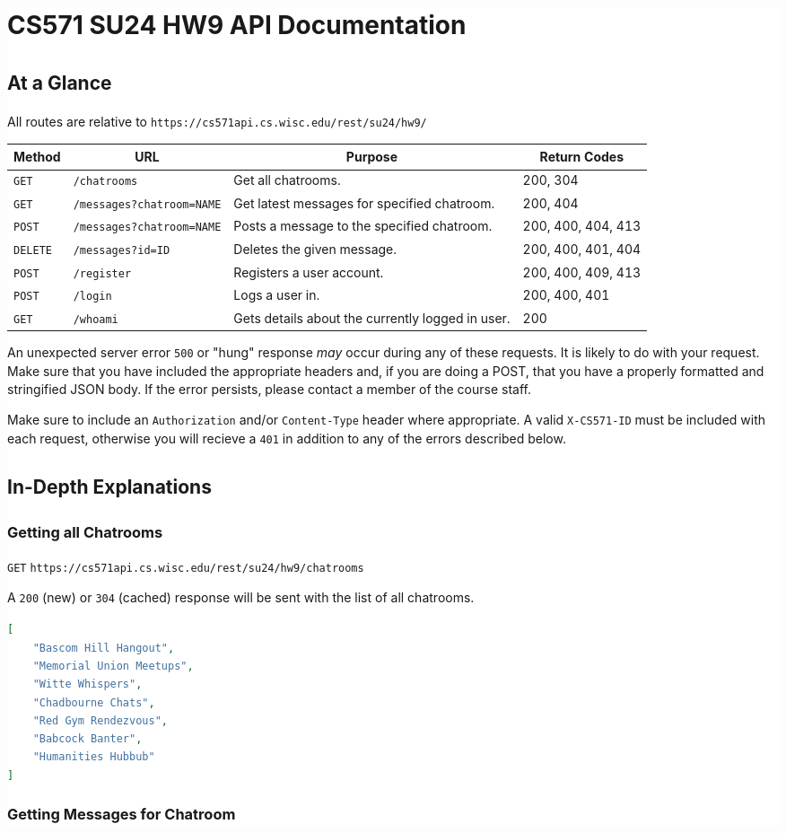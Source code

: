 # CS571 SU24 HW9 API Documentation

## At a Glance

All routes are relative to `https://cs571api.cs.wisc.edu/rest/su24/hw9/`

| Method | URL | Purpose | Return Codes |
| --- | --- | --- | --- |
| `GET`| `/chatrooms` | Get all chatrooms. | 200, 304 |
| `GET` | `/messages?chatroom=NAME`| Get latest messages for specified chatroom. | 200, 404 |
| `POST` | `/messages?chatroom=NAME` | Posts a message to the specified chatroom. | 200, 400, 404, 413 |
| `DELETE` | `/messages?id=ID` | Deletes the given message. | 200, 400, 401, 404 |
| `POST` | `/register` | Registers a user account. | 200, 400, 409, 413  |
| `POST` | `/login` | Logs a user in. | 200, 400, 401 |
| `GET` | `/whoami` | Gets details about the currently logged in user. | 200 |

An unexpected server error `500` or "hung" response *may* occur during any of these requests. It is likely to do with your request. Make sure that you have included the appropriate headers and, if you are doing a POST, that you have a properly formatted and stringified JSON body. If the error persists, please contact a member of the course staff.

Make sure to include an `Authorization` and/or `Content-Type` header where appropriate. A valid `X-CS571-ID` must be included with each request, otherwise you will recieve a `401` in addition to any of the errors described below.

## In-Depth Explanations

### Getting all Chatrooms
`GET` `https://cs571api.cs.wisc.edu/rest/su24/hw9/chatrooms`

A `200` (new) or `304` (cached) response will be sent with the list of all chatrooms.

```json
[
    "Bascom Hill Hangout",
    "Memorial Union Meetups",
    "Witte Whispers",
    "Chadbourne Chats",
    "Red Gym Rendezvous",
    "Babcock Banter",
    "Humanities Hubbub"
]
```

### Getting Messages for Chatroom
